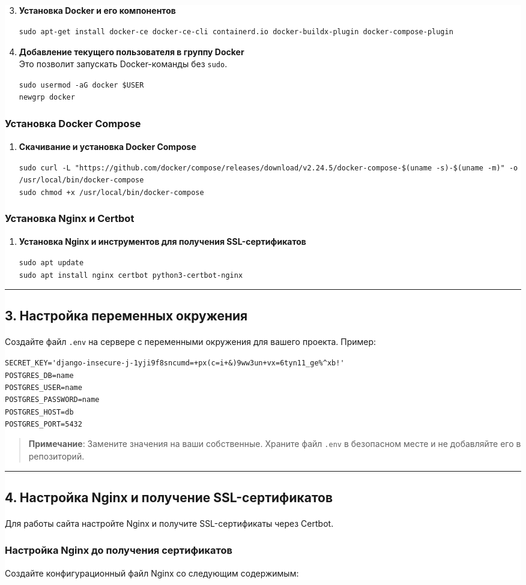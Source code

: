 3. **Установка Docker и его компонентов**  
   ```
   sudo apt-get install docker-ce docker-ce-cli containerd.io docker-buildx-plugin docker-compose-plugin
   ```

4. **Добавление текущего пользователя в группу Docker**  
   Это позволит запускать Docker-команды без `sudo`.
   ```
   sudo usermod -aG docker $USER
   newgrp docker
   ```

### Установка Docker Compose
1. **Скачивание и установка Docker Compose**  
   ```
   sudo curl -L "https://github.com/docker/compose/releases/download/v2.24.5/docker-compose-$(uname -s)-$(uname -m)" -o /usr/local/bin/docker-compose
   sudo chmod +x /usr/local/bin/docker-compose
   ```

### Установка Nginx и Certbot
1. **Установка Nginx и инструментов для получения SSL-сертификатов**  
   ```
   sudo apt update
   sudo apt install nginx certbot python3-certbot-nginx
   ```

---

## 3. Настройка переменных окружения

Создайте файл `.env` на сервере с переменными окружения для вашего проекта. Пример:

```
SECRET_KEY='django-insecure-j-1yji9f8sncumd=+px(c=i+&)9ww3un+vx=6tyn11_ge%^xb!'
POSTGRES_DB=name
POSTGRES_USER=name
POSTGRES_PASSWORD=name
POSTGRES_HOST=db
POSTGRES_PORT=5432
```

> **Примечание**: Замените значения на ваши собственные. Храните файл `.env` в безопасном месте и не добавляйте его в репозиторий.

---

## 4. Настройка Nginx и получение SSL-сертификатов

Для работы сайта настройте Nginx и получите SSL-сертификаты через Certbot.

### Настройка Nginx до получения сертификатов
Создайте конфигурационный файл Nginx со следующим содержимым:
